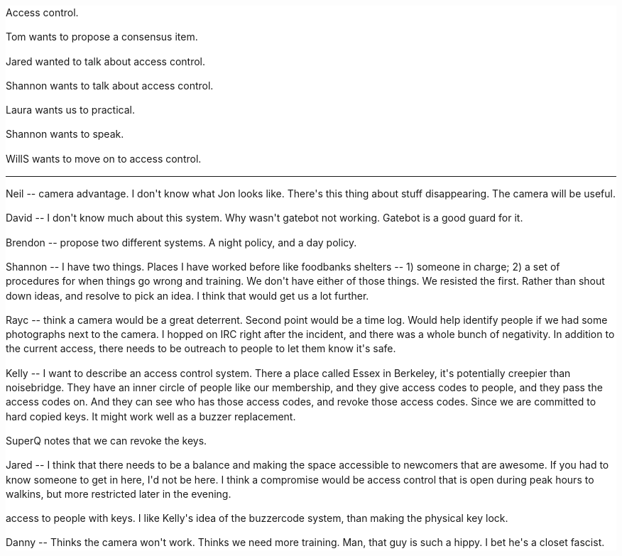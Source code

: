 Access control.

Tom wants to propose a consensus item. 

Jared wanted to talk about access control.

Shannon wants to talk about access control.

Laura wants us to practical.

Shannon wants to speak.

WillS wants to move on to access control.

----

Neil -- camera advantage. I don't know what Jon looks like. There's this thing about stuff disappearing. The camera will be useful.

David -- I don't know much about this system. Why wasn't gatebot not working. Gatebot is a good guard for it.

Brendon -- propose two different systems. A night policy, and a day policy.

Shannon -- I have two things. Places I have worked before like foodbanks shelters -- 1) someone in charge; 2) a set of procedures for when things go wrong and training. We don't have either of those things. We resisted the first. Rather than shout down ideas, and resolve to pick an idea. I think that would get us a lot further.

Rayc -- think a camera would be a great deterrent. Second
point would be a time log. Would help identify people if we
had some photographs next to the camera. I hopped on IRC
right after the incident, and there was a whole bunch of
negativity. In addition to the current access, there needs
to be outreach to people to let them know it's safe.

Kelly -- I want to describe an access control system. There
a place called Essex in Berkeley, it's potentially creepier
than noisebridge. They have an inner circle of people like
our membership, and they give access codes to people, and
they pass the access codes on. And they can see who has
those access codes, and revoke those access codes. Since we
are committed to hard copied keys. It might work well as a
buzzer replacement.

SuperQ notes that we can revoke the keys.

Jared -- I think that there needs to be a balance and making
the space accessible to newcomers that are awesome. If you
had to know someone to get in here, I'd not be here. I think
a compromise would be access control that is open during
peak hours to walkins, but more restricted later in the evening.

access to people with keys. I like Kelly's idea of the buzzercode system, than making the physical key lock.

Danny -- Thinks the camera won't work. Thinks we need more training. Man, that guy is such a hippy. I bet he's a closet fascist.
